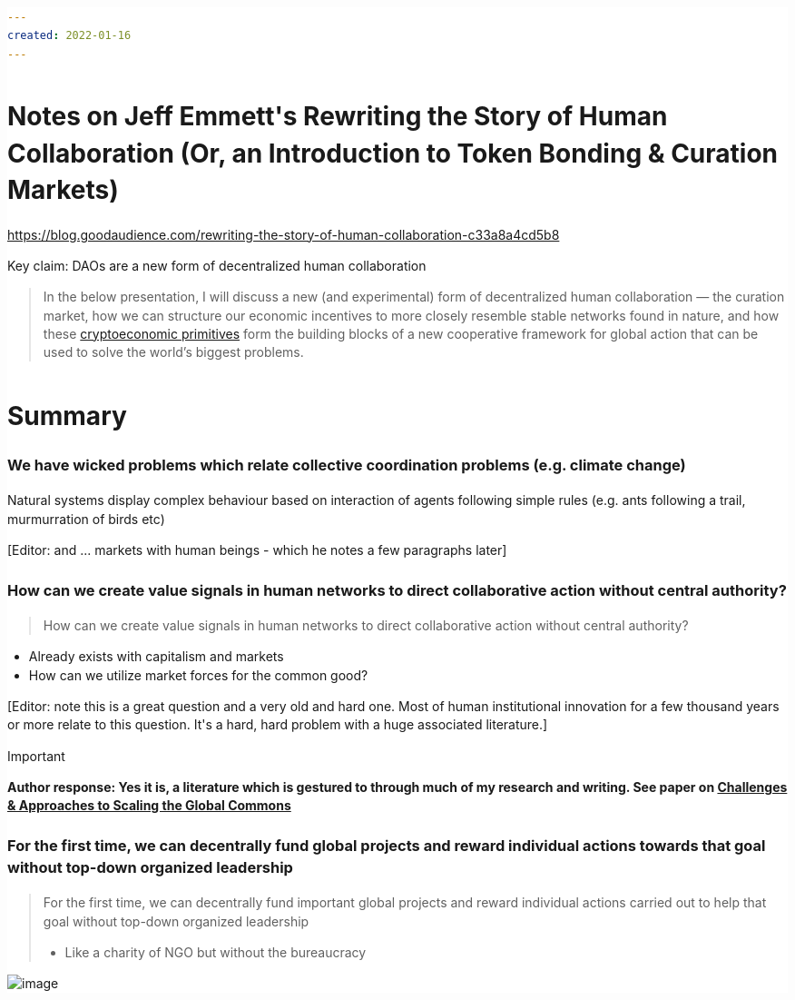 ```yaml
---
created: 2022-01-16
---
```


# Notes on Jeff Emmett's Rewriting the Story of Human Collaboration (Or, an Introduction to Token Bonding & Curation Markets)

https://blog.goodaudience.com/rewriting-the-story-of-human-collaboration-c33a8a4cd5b8


Key claim: DAOs are a new form of decentralized human collaboration

> In the below presentation, I will discuss a new (and experimental) form of decentralized human collaboration — the curation market, how we can structure our economic incentives to more closely resemble stable networks found in nature, and how these [cryptoeconomic primitives](https://blog.coinbase.com/the-emergence-of-cryptoeconomic-primitives-14ef3300cc10) form the building blocks of a new cooperative framework for global action that can be used to solve the world’s biggest problems.


# Summary

### We have wicked problems which relate collective coordination problems (e.g. climate change)

Natural systems display complex behaviour based on interaction of agents following simple rules (e.g. ants following a trail, murmurration of birds etc) 

[Editor: and ... markets with human beings - which he notes a few paragraphs later]

### How can we create value signals in human networks to direct collaborative action without central authority?

> How can we create value signals in human networks to direct collaborative action without central authority?

* Already exists with capitalism and markets
* How can we utilize market forces for the common good?

[Editor: note this is a great question and a very old and hard one. Most of human institutional innovation for a few thousand years or more relate to this question. It's a hard, hard problem with a huge associated literature.]

> [!IMPORTANT]
> **Author response:  Yes it is, a literature which is gestured to through much of my research and writing.  See paper on [Challenges & Approaches to Scaling the Global Commons](https://www.frontiersin.org/articles/10.3389/fbloc.2021.578721/full)**

### For the first time, we can decentrally fund global projects and reward individual actions towards that goal without top-down organized leadership
> For the first time, we can decentrally fund important global projects and reward individual actions carried out to help that goal without top-down organized leadership
> * Like a charity of NGO but without the bureaucracy
  > 
  ![image](https://github.com/life-itself/web3/assets/46964190/a090c14d-fc4d-43cc-bc8e-8f6a7970946c)
